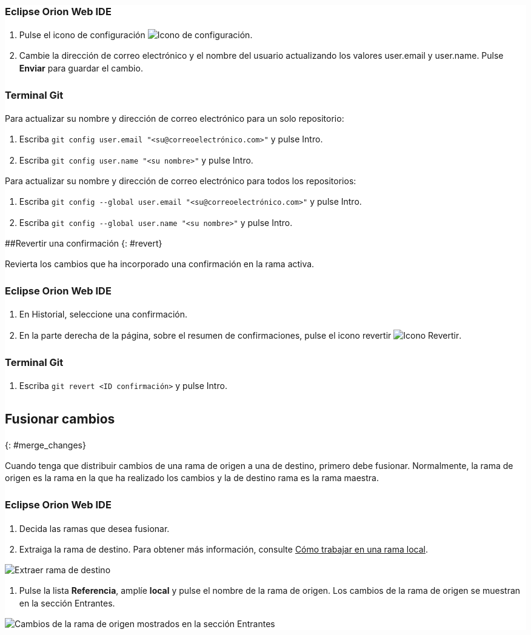### Eclipse Orion Web IDE
1. Pulse el icono de configuración <img class="inline" src="./images/configurations.png" alt="Icono de configuración">.

3. Cambie la dirección de correo electrónico y el nombre del usuario actualizando los valores user.email y user.name. Pulse **Enviar** para guardar el cambio.

### Terminal Git
Para actualizar su nombre y dirección de correo electrónico para un solo repositorio:

1. Escriba `git config user.email "<su@correoelectrónico.com>"` y pulse Intro. 

2. Escriba `git config user.name "<su nombre>"` y pulse Intro.

Para actualizar su nombre y dirección de correo electrónico para todos los repositorios: 

1. Escriba `git config --global user.email "<su@correoelectrónico.com>"` y pulse Intro. 

2. Escriba `git config --global user.name "<su nombre>"` y pulse Intro.

##Revertir una confirmación
{: #revert}

Revierta los cambios que ha incorporado una confirmación en la rama activa.

### Eclipse Orion Web IDE

1. En Historial, seleccione una confirmación.

2. En la parte derecha de la página, sobre el resumen de confirmaciones, pulse el icono revertir <img class="inline" src="./images/revert.png" alt="Icono Revertir">.

### Terminal Git

1. Escriba `git revert <ID confirmación>` y pulse Intro. 

## Fusionar cambios
{: #merge_changes}

Cuando tenga que distribuir cambios de una rama de origen a una de destino, primero debe fusionar. Normalmente, la rama de origen es la rama en la que ha realizado los cambios y la de destino rama es la rama maestra. 

### Eclipse Orion Web IDE
1. Decida las ramas que desea fusionar.


2. Extraiga la rama de destino. Para obtener más información, consulte [Cómo trabajar en una rama local](#start_working_on_branch).

 <img class="screen-shot" src="./images/destinationbranch.png" alt="Extraer rama de destino">

1. Pulse la lista **Referencia**, amplíe **local** y pulse el nombre de la rama de origen. Los cambios de la rama de origen se muestran en la sección Entrantes.

  <img class="screen-shot" src="./images/sourcebranch.png" alt="Cambios de la rama de origen mostrados en la sección Entrantes">
